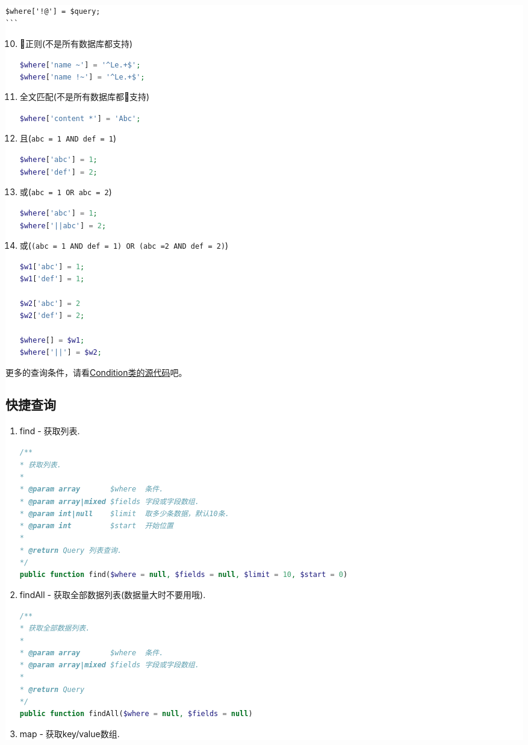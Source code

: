     $where['!@'] = $query;
    ```
10. 正则(不是所有数据库都支持)
    ```php
    $where['name ~'] = '^Le.+$';
    $where['name !~'] = '^Le.+$';
    ```
11. 全文匹配(不是所有数据库都支持)
    ```php
    $where['content *'] = 'Abc';
    ```
12. 且(`abc = 1 AND def = 1`)
    ```php
    $where['abc'] = 1;
    $where['def'] = 2;
    ```
13. 或(`abc = 1 OR abc = 2`)
    ```php
    $where['abc'] = 1;
    $where['||abc'] = 2;
    ```
14. 或(`(abc = 1 AND def = 1) OR (abc =2 AND def = 2)`)
    ```php
    $w1['abc'] = 1;
    $w1['def'] = 1;

    $w2['abc'] = 2
    $w2['def'] = 2;

    $where[] = $w1;
    $where['||'] = $w2;
    ```

更多的查询条件，请看[Condition类的源代码](https://github.com/ninggf/wulaphp/blob/v2.0/wulaphp/db/sql/Condition.php)吧。

## 快捷查询

1. find - 获取列表.
    ```php
    /**
    * 获取列表.
    *
    * @param array       $where  条件.
    * @param array|mixed $fields 字段或字段数组.
    * @param int|null    $limit  取多少条数据，默认10条.
    * @param int         $start  开始位置
    *
    * @return Query 列表查询.
    */
    public function find($where = null, $fields = null, $limit = 10, $start = 0)
    ```
2. findAll - 获取全部数据列表(数据量大时不要用哦).
    ```php
    /**
    * 获取全部数据列表.
    *
    * @param array       $where  条件.
    * @param array|mixed $fields 字段或字段数组.
    *
    * @return Query
    */
    public function findAll($where = null, $fields = null)
    ```
3. map - 获取key/value数组.